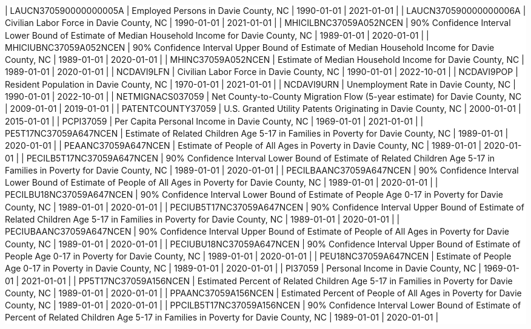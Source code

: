 | LAUCN370590000000005A     | Employed Persons in Davie County, NC                                                                                                                                      | 1990-01-01          | 2021-01-01        |
| LAUCN370590000000006A     | Civilian Labor Force in Davie County, NC                                                                                                                                  | 1990-01-01          | 2021-01-01        |
| MHICILBNC37059A052NCEN    | 90% Confidence Interval Lower Bound of Estimate of Median Household Income for Davie County, NC                                                                           | 1989-01-01          | 2020-01-01        |
| MHICIUBNC37059A052NCEN    | 90% Confidence Interval Upper Bound of Estimate of Median Household Income for Davie County, NC                                                                           | 1989-01-01          | 2020-01-01        |
| MHINC37059A052NCEN        | Estimate of Median Household Income for Davie County, NC                                                                                                                  | 1989-01-01          | 2020-01-01        |
| NCDAVI9LFN                | Civilian Labor Force in Davie County, NC                                                                                                                                  | 1990-01-01          | 2022-10-01        |
| NCDAVI9POP                | Resident Population in Davie County, NC                                                                                                                                   | 1970-01-01          | 2021-01-01        |
| NCDAVI9URN                | Unemployment Rate in Davie County, NC                                                                                                                                     | 1990-01-01          | 2022-10-01        |
| NETMIGNACS037059          | Net County-to-County Migration Flow (5-year estimate) for Davie County, NC                                                                                                | 2009-01-01          | 2019-01-01        |
| PATENTCOUNTY37059         | U.S. Granted Utility Patents Originating in Davie County, NC                                                                                                              | 2000-01-01          | 2015-01-01        |
| PCPI37059                 | Per Capita Personal Income in Davie County, NC                                                                                                                            | 1969-01-01          | 2021-01-01        |
| PE5T17NC37059A647NCEN     | Estimate of Related Children Age 5-17 in Families in Poverty for Davie County, NC                                                                                         | 1989-01-01          | 2020-01-01        |
| PEAANC37059A647NCEN       | Estimate of People of All Ages in Poverty in Davie County, NC                                                                                                             | 1989-01-01          | 2020-01-01        |
| PECILB5T17NC37059A647NCEN | 90% Confidence Interval Lower Bound of Estimate of Related Children Age 5-17 in Families in Poverty for Davie County, NC                                                  | 1989-01-01          | 2020-01-01        |
| PECILBAANC37059A647NCEN   | 90% Confidence Interval Lower Bound of Estimate of People of All Ages in Poverty for Davie County, NC                                                                     | 1989-01-01          | 2020-01-01        |
| PECILBU18NC37059A647NCEN  | 90% Confidence Interval Lower Bound of Estimate of People Age 0-17 in Poverty for Davie County, NC                                                                        | 1989-01-01          | 2020-01-01        |
| PECIUB5T17NC37059A647NCEN | 90% Confidence Interval Upper Bound of Estimate of Related Children Age 5-17 in Families in Poverty for Davie County, NC                                                  | 1989-01-01          | 2020-01-01        |
| PECIUBAANC37059A647NCEN   | 90% Confidence Interval Upper Bound of Estimate of People of All Ages in Poverty for Davie County, NC                                                                     | 1989-01-01          | 2020-01-01        |
| PECIUBU18NC37059A647NCEN  | 90% Confidence Interval Upper Bound of Estimate of People Age 0-17 in Poverty for Davie County, NC                                                                        | 1989-01-01          | 2020-01-01        |
| PEU18NC37059A647NCEN      | Estimate of People Age 0-17 in Poverty in Davie County, NC                                                                                                                | 1989-01-01          | 2020-01-01        |
| PI37059                   | Personal Income in Davie County, NC                                                                                                                                       | 1969-01-01          | 2021-01-01        |
| PP5T17NC37059A156NCEN     | Estimated Percent of Related Children Age 5-17 in Families in Poverty for Davie County, NC                                                                                | 1989-01-01          | 2020-01-01        |
| PPAANC37059A156NCEN       | Estimated Percent of People of All Ages in Poverty for Davie County, NC                                                                                                   | 1989-01-01          | 2020-01-01        |
| PPCILB5T17NC37059A156NCEN | 90% Confidence Interval Lower Bound of Estimate of Percent of Related Children Age 5-17 in Families in Poverty for Davie County, NC                                       | 1989-01-01          | 2020-01-01        |